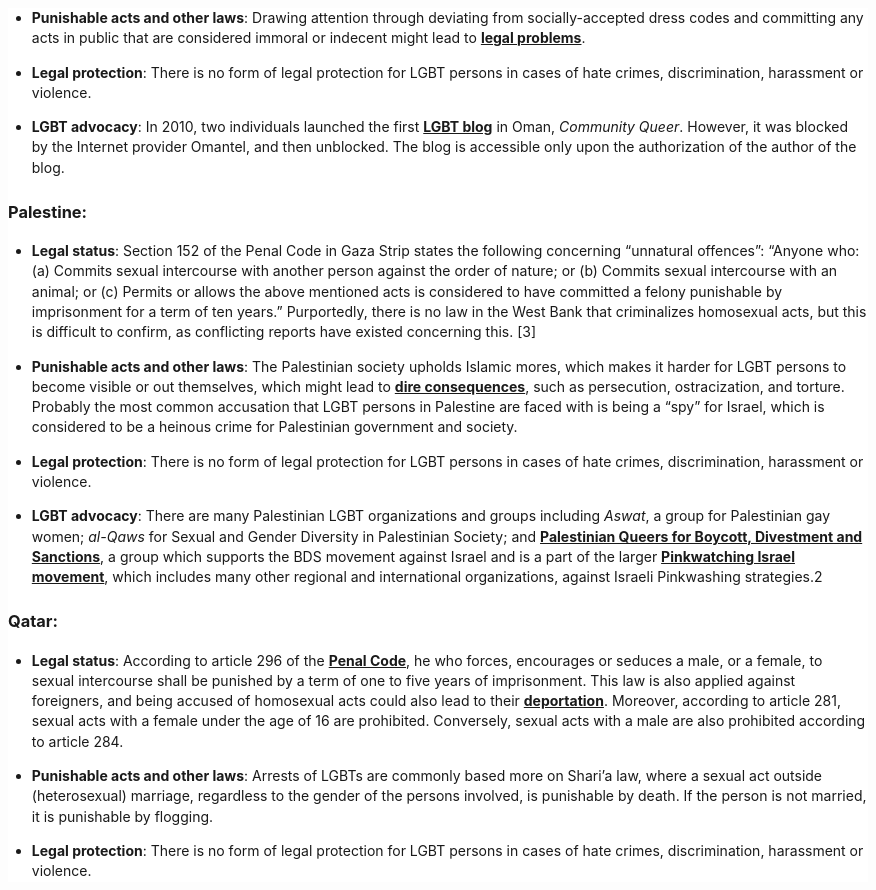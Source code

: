 - **Punishable acts and other laws**: Drawing attention through deviating from socially-accepted dress codes and committing any acts in public that are considered immoral or indecent might lead to [**legal problems**](http://muscatconfidential.blogspot.de/2010/02/exclusive-interview-being-gay-in.html).

- **Legal protection**: There is no form of legal protection for LGBT persons in cases of hate crimes, discrimination, harassment or violence.    

- **LGBT advocacy**: In 2010, two individuals launched the first [**LGBT blog**](http://muscatconfidential.blogspot.de/2010/02/stop-press-new-omani-blog-community.html) in Oman, *Community Queer*. However, it was blocked by the Internet provider Omantel, and then unblocked. The blog is accessible only upon the authorization of the author of the blog.


### Palestine:

- **Legal status**: Section 152 of the Penal Code in Gaza Strip states the following concerning “unnatural offences”: “Anyone who: (a) Commits sexual intercourse with another person against the order of nature; or (b) Commits sexual intercourse with an animal; or (c) Permits or allows the above mentioned acts is considered to have committed a felony punishable by imprisonment for a term of ten years.” Purportedly, there is no law in the West Bank that criminalizes homosexual acts, but this is difficult to confirm, as conflicting reports have existed concerning this. [3] 

- **Punishable acts and other laws**: The Palestinian society upholds Islamic mores, which makes it harder for LGBT persons to become visible or out themselves, which might lead to [**dire consequences**](http://www.yourmiddleeast.com/features/homosexuals-in-palestine-the-invisibles_14801), such as persecution, ostracization, and torture. Probably the most common accusation that LGBT persons in Palestine are faced with is being a “spy” for Israel, which is considered to be a heinous crime for Palestinian government and society. 

- **Legal protection**: There is no form of legal protection for LGBT persons in cases of hate crimes, discrimination, harassment or violence.     

- **LGBT advocacy**: There are many Palestinian LGBT organizations and groups including *Aswat*, a group for Palestinian gay women; *al-Qaws* for Sexual and Gender Diversity in Palestinian Society; and [**Palestinian Queers for Boycott, Divestment and Sanctions**](http://www.pqbds.com/), a group which supports the BDS movement against Israel and is a part of the larger [**Pinkwatching Israel movement**](http://www.pinkwatchingisrael.com/), which includes many other regional and international organizations, against Israeli Pinkwashing strategies.2

### Qatar:

- **Legal status**: According to article 296 of the [**Penal Code**]( http://www.almeezan.qa/LawArticles.aspx?LawArticleID=889&LawId=26&language=ar), he who forces, encourages or seduces a male, or a female, to sexual intercourse shall be punished by a term of one to five years of imprisonment. This law is also applied against foreigners, and being accused of homosexual acts could also lead to their [**deportation**](http://cornellsun.com/node/7470). Moreover, according to article 281, sexual acts with a female under the age of 16 are prohibited. Conversely, sexual acts with a male are also prohibited according to article 284.  

- **Punishable acts and other laws**: Arrests of LGBTs are commonly based more on Shari’a law, where a sexual act outside (heterosexual) marriage, regardless to the gender of the persons involved, is punishable by death. If the person is not married, it is punishable by flogging. 

- **Legal protection**: There is no form of legal protection for LGBT persons in cases of hate crimes, discrimination, harassment or violence.     
